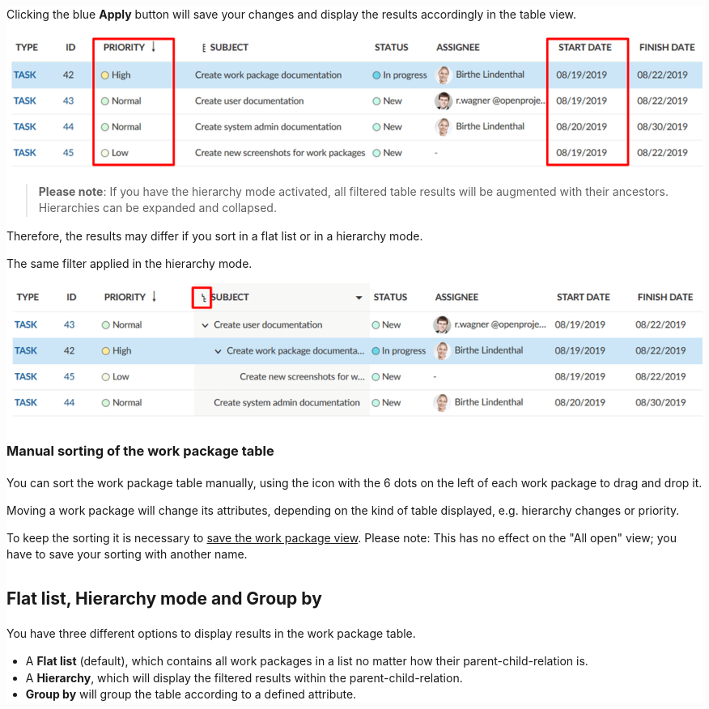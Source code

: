 Clicking the blue **Apply** button will save your changes and display the results accordingly in the table view.

![sort-work-packages](sort-work-packages.png)

> **Please note**:  If you have the hierarchy mode activated, all filtered table results will be augmented with their ancestors. Hierarchies can be expanded and collapsed. 



Therefore, the results may differ if you sort in a flat list or in a hierarchy mode.

The same filter applied in the hierarchy mode.

![sort-hierarchy-mode](sort-hierarchy-mode.png)

### Manual sorting of the work package table

You can sort the work package table manually, using the icon with the 6 dots on the left of each work package to drag and drop it. 

Moving a work package will change its attributes, depending on the kind of table displayed, e.g. hierarchy changes or priority.

To keep the sorting it is necessary to [save the work package view](#save-work-package-views). 
Please note: This has no effect on the "All open" view; you have to save your sorting with another name.


## Flat list, Hierarchy mode and Group by

You have three different options to display results in the work package table.

* A **Flat list** (default), which contains all work packages in a list no matter how their parent-child-relation is.
* A **Hierarchy**, which will display the filtered results within the parent-child-relation.
* **Group by** will group the table according to a defined attribute.
